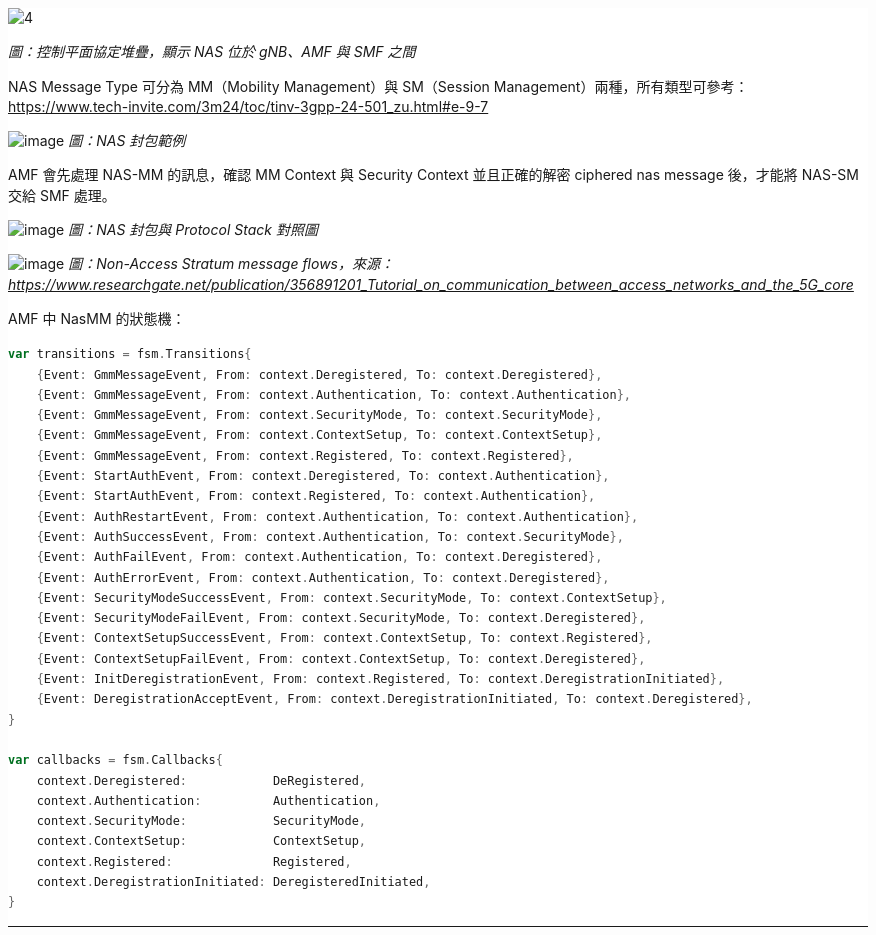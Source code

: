 ![4](https://hackmd.io/_uploads/B1odRYPPge.png)


*圖：控制平面協定堆疊，顯示 NAS 位於 gNB、AMF 與 SMF 之間*

NAS Message Type 可分為 MM（Mobility Management）與 SM（Session Management）兩種，所有類型可參考：https://www.tech-invite.com/3m24/toc/tinv-3gpp-24-501_zu.html#e-9-7

![image](https://hackmd.io/_uploads/rJokaS6olg.png)
*圖：NAS 封包範例*

AMF 會先處理 NAS-MM 的訊息，確認 MM Context 與 Security Context 並且正確的解密 ciphered nas message 後，才能將 NAS-SM 交給 SMF 處理。

![image](https://hackmd.io/_uploads/SkH5pBasle.png)
*圖：NAS 封包與 Protocol Stack 對照圖*


![image](https://hackmd.io/_uploads/SkeT6rTsll.png)
*圖：Non-Access Stratum message flows，來源：https://www.researchgate.net/publication/356891201_Tutorial_on_communication_between_access_networks_and_the_5G_core*


AMF 中 NasMM 的狀態機：
```go
var transitions = fsm.Transitions{
	{Event: GmmMessageEvent, From: context.Deregistered, To: context.Deregistered},
	{Event: GmmMessageEvent, From: context.Authentication, To: context.Authentication},
	{Event: GmmMessageEvent, From: context.SecurityMode, To: context.SecurityMode},
	{Event: GmmMessageEvent, From: context.ContextSetup, To: context.ContextSetup},
	{Event: GmmMessageEvent, From: context.Registered, To: context.Registered},
	{Event: StartAuthEvent, From: context.Deregistered, To: context.Authentication},
	{Event: StartAuthEvent, From: context.Registered, To: context.Authentication},
	{Event: AuthRestartEvent, From: context.Authentication, To: context.Authentication},
	{Event: AuthSuccessEvent, From: context.Authentication, To: context.SecurityMode},
	{Event: AuthFailEvent, From: context.Authentication, To: context.Deregistered},
	{Event: AuthErrorEvent, From: context.Authentication, To: context.Deregistered},
	{Event: SecurityModeSuccessEvent, From: context.SecurityMode, To: context.ContextSetup},
	{Event: SecurityModeFailEvent, From: context.SecurityMode, To: context.Deregistered},
	{Event: ContextSetupSuccessEvent, From: context.ContextSetup, To: context.Registered},
	{Event: ContextSetupFailEvent, From: context.ContextSetup, To: context.Deregistered},
	{Event: InitDeregistrationEvent, From: context.Registered, To: context.DeregistrationInitiated},
	{Event: DeregistrationAcceptEvent, From: context.DeregistrationInitiated, To: context.Deregistered},
}

var callbacks = fsm.Callbacks{
	context.Deregistered:            DeRegistered,
	context.Authentication:          Authentication,
	context.SecurityMode:            SecurityMode,
	context.ContextSetup:            ContextSetup,
	context.Registered:              Registered,
	context.DeregistrationInitiated: DeregisteredInitiated,
}
```

---